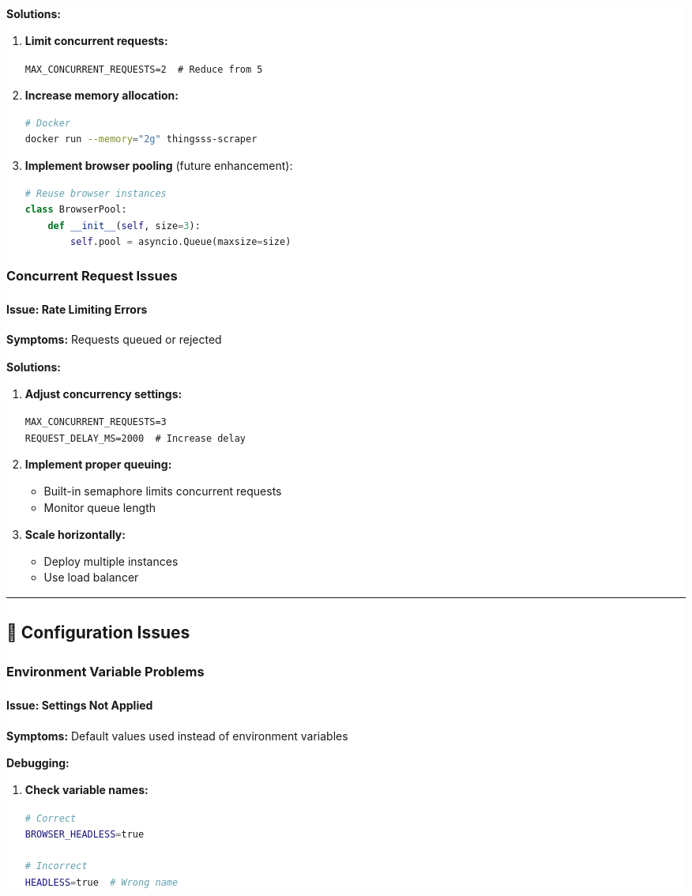 **Solutions:**
1. **Limit concurrent requests:**
   ```env
   MAX_CONCURRENT_REQUESTS=2  # Reduce from 5
   ```

2. **Increase memory allocation:**
   ```bash
   # Docker
   docker run --memory="2g" thingsss-scraper
   ```

3. **Implement browser pooling** (future enhancement):
   ```python
   # Reuse browser instances
   class BrowserPool:
       def __init__(self, size=3):
           self.pool = asyncio.Queue(maxsize=size)
   ```

### Concurrent Request Issues

#### Issue: Rate Limiting Errors
**Symptoms:** Requests queued or rejected

**Solutions:**
1. **Adjust concurrency settings:**
   ```env
   MAX_CONCURRENT_REQUESTS=3
   REQUEST_DELAY_MS=2000  # Increase delay
   ```

2. **Implement proper queuing:**
   - Built-in semaphore limits concurrent requests
   - Monitor queue length

3. **Scale horizontally:**
   - Deploy multiple instances
   - Use load balancer

---

## 🔧 Configuration Issues

### Environment Variable Problems

#### Issue: Settings Not Applied
**Symptoms:** Default values used instead of environment variables

**Debugging:**
1. **Check variable names:**
   ```bash
   # Correct
   BROWSER_HEADLESS=true
   
   # Incorrect
   HEADLESS=true  # Wrong name
   ```
